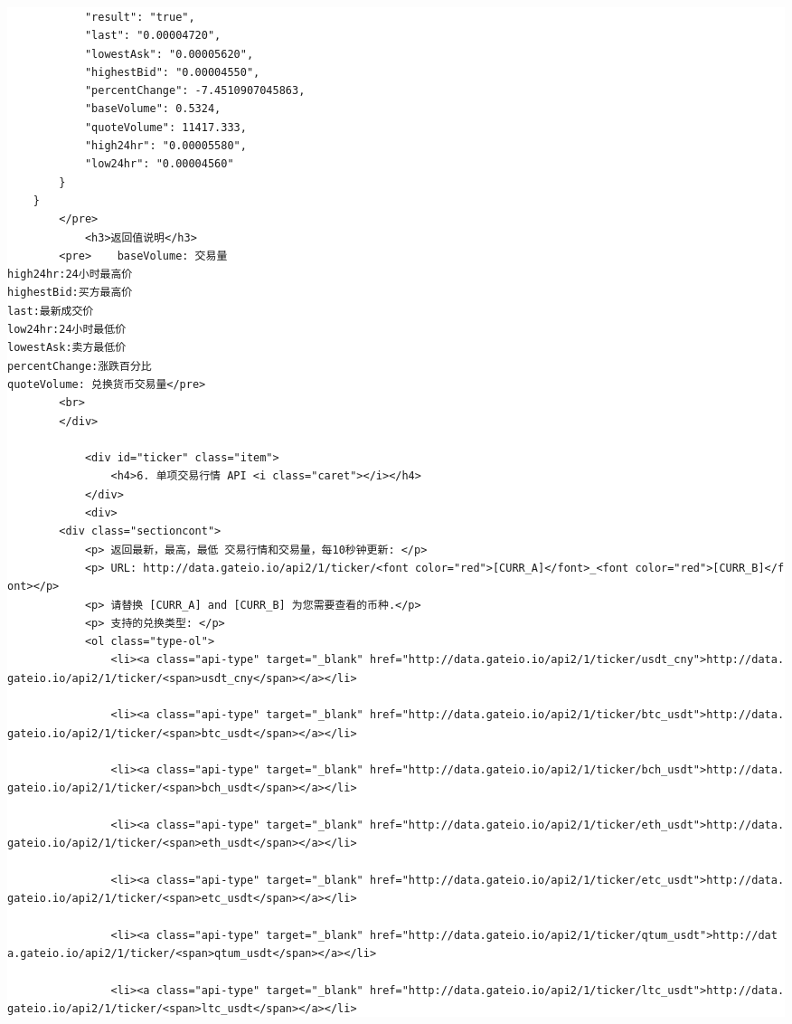                 "result": "true",
                "last": "0.00004720",
                "lowestAsk": "0.00005620",
                "highestBid": "0.00004550",
                "percentChange": -7.4510907045863,
                "baseVolume": 0.5324,
                "quoteVolume": 11417.333,
                "high24hr": "0.00005580",
                "low24hr": "0.00004560"
            }
        }
            </pre>
                <h3>返回值说明</h3>
            <pre>    baseVolume: 交易量
    high24hr:24小时最高价
    highestBid:买方最高价
    last:最新成交价
    low24hr:24小时最低价
    lowestAsk:卖方最低价
    percentChange:涨跌百分比
    quoteVolume: 兑换货币交易量</pre>
            <br>
            </div>

                <div id="ticker" class="item">
                    <h4>6. 单项交易行情 API <i class="caret"></i></h4>
                </div>
                <div>
            <div class="sectioncont">
                <p> 返回最新，最高，最低 交易行情和交易量，每10秒钟更新: </p>
                <p> URL: http://data.gateio.io/api2/1/ticker/<font color="red">[CURR_A]</font>_<font color="red">[CURR_B]</font></p>
                <p> 请替换 [CURR_A] and [CURR_B] 为您需要查看的币种.</p>
                <p> 支持的兑换类型: </p>
                <ol class="type-ol">
					<li><a class="api-type" target="_blank" href="http://data.gateio.io/api2/1/ticker/usdt_cny">http://data.gateio.io/api2/1/ticker/<span>usdt_cny</span></a></li>
                					
                    <li><a class="api-type" target="_blank" href="http://data.gateio.io/api2/1/ticker/btc_usdt">http://data.gateio.io/api2/1/ticker/<span>btc_usdt</span></a></li>
                					
                    <li><a class="api-type" target="_blank" href="http://data.gateio.io/api2/1/ticker/bch_usdt">http://data.gateio.io/api2/1/ticker/<span>bch_usdt</span></a></li>
                					
                    <li><a class="api-type" target="_blank" href="http://data.gateio.io/api2/1/ticker/eth_usdt">http://data.gateio.io/api2/1/ticker/<span>eth_usdt</span></a></li>
                					
                    <li><a class="api-type" target="_blank" href="http://data.gateio.io/api2/1/ticker/etc_usdt">http://data.gateio.io/api2/1/ticker/<span>etc_usdt</span></a></li>
                					
                    <li><a class="api-type" target="_blank" href="http://data.gateio.io/api2/1/ticker/qtum_usdt">http://data.gateio.io/api2/1/ticker/<span>qtum_usdt</span></a></li>
                					
                    <li><a class="api-type" target="_blank" href="http://data.gateio.io/api2/1/ticker/ltc_usdt">http://data.gateio.io/api2/1/ticker/<span>ltc_usdt</span></a></li>
                					